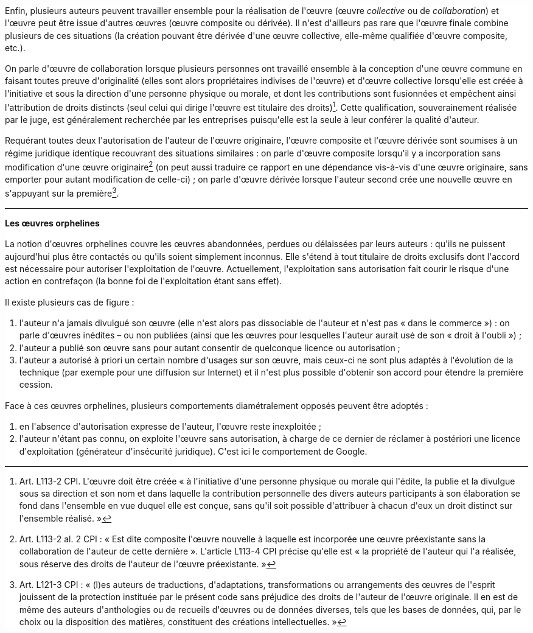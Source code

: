 
[^partunchapun11]: Art. L 111-1 al.3 CPI&nbsp;: «&nbsp;L'existence ou la conclusion d'un contrat de louage d'ouvrage ou de service par l'auteur d'une œuvre de l'esprit n'emporte pas dérogation à la jouissance du droit reconnu par le premier alinéa, sous réserve des exceptions prévues par le présent code. Sous les mêmes réserves, il n'est pas non plus dérogé à la jouissance de ce même droit lorsque l'auteur de l'œuvre de l'esprit est un agent de l'État, d'une collectivité territoriale, d'un établissement public à caractère administratif, d'une autorité administrative indépendante dotée de la personnalité morale ou de la Banque de France.&nbsp;»

[^partunchapun12]: Voir à ce sujet <span style="font-variant:small-caps;">Lucas</span> (André et Henri-Jacques), _Traité de la propriété littéraire et artistique_, Paris: Litec, note&nbsp;176&nbsp;: «&nbsp;Nous verrons que la Cour de cassation fait bénéficier de façon générale la personne morale qui exploite commercialement une œuvre d'une présomption de titularité à l'égard du tiers contrefacteur.&nbsp;»



Enfin, plusieurs auteurs peuvent travailler ensemble pour la réalisation de l'œuvre (œuvre  _collective_ ou de _collaboration_) et l'œuvre peut être issue d'autres œuvres (œuvre composite ou dérivée). Il n'est d'ailleurs pas rare que l'œuvre finale combine plusieurs de ces situations (la création pouvant être dérivée d'une œuvre collective, elle-même qualifiée d'œuvre composite, etc.).

On parle d'œuvre de collaboration lorsque plusieurs personnes ont travaillé ensemble à la conception d'une œuvre commune en faisant toutes preuve d'originalité (elles sont alors propriétaires indivises de l'œuvre) et d'œuvre collective lorsqu'elle est créée à l'initiative et sous la direction d'une personne physique ou morale, et dont les contributions sont fusionnées et empêchent ainsi l'attribution de droits distincts (seul celui qui dirige l'œuvre est titulaire des droits)[^partunchapun13]. Cette qualification, souverainement réalisée par le juge, est généralement recherchée par les entreprises puisqu'elle est la seule à leur conférer la qualité d'auteur.

Requérant toutes deux l'autorisation de l'auteur de l'œuvre originaire, l'œuvre composite et l'œuvre dérivée sont soumises à un régime juridique identique recouvrant des situations similaires&nbsp;: on parle d'œuvre composite lorsqu'il y a incorporation sans modification d'une œuvre originaire[^partunchapun14] (on peut aussi traduire ce rapport en une dépendance vis-à-vis d'une œuvre originaire, sans emporter pour autant modification de celle-ci)&nbsp;; on parle d'œuvre dérivée lorsque l'auteur second crée une nouvelle œuvre en s'appuyant sur la première[^partunchapun15].



[^partunchapun13]: Art. L113-2 CPI. L'œuvre doit être créée «&nbsp;à l'initiative d'une personne physique ou morale qui l'édite, la publie et la divulgue sous sa direction et son nom et dans laquelle la contribution personnelle des divers auteurs participants à son élaboration se fond dans l'ensemble en vue duquel elle est conçue, sans qu'il soit possible d'attribuer à chacun d'eux un droit distinct sur l'ensemble réalisé.&nbsp;»

[^partunchapun14]: Art. L113-2 al. 2 CPI&nbsp;: «&nbsp;Est dite composite l'œuvre nouvelle à laquelle est incorporée une œuvre préexistante sans la collaboration de l'auteur de cette dernière&nbsp;». L'article L113-4 CPI précise qu'elle est «&nbsp;la propriété de l'auteur qui l'a réalisée, sous réserve des droits de l'auteur de l'œuvre préexistante.&nbsp;»

[^partunchapun15]: Art. L121-3 CPI&nbsp;: «&nbsp;(l)es auteurs de traductions, d'adaptations, transformations ou arrangements des œuvres de l'esprit jouissent de la protection instituée par le présent code sans préjudice des droits de l'auteur de l'œuvre originale. Il en est de même des auteurs d'anthologies ou de recueils d'œuvres ou de données diverses, tels que les bases de données, qui, par le choix ou la disposition des matières, constituent des créations intellectuelles.&nbsp;»



-------------------------

__Les œuvres orphelines__

La notion d'œuvres orphelines couvre les œuvres abandonnées, perdues ou délaissées par leurs auteurs&nbsp;: qu'ils ne puissent aujourd'hui plus être contactés ou qu'ils soient simplement inconnus. Elle s'étend à tout titulaire de droits exclusifs dont l'accord est nécessaire pour autoriser l'exploitation de l'œuvre. Actuellement, l'exploitation sans autorisation fait courir le risque d'une action en contrefaçon (la bonne foi de l'exploitation étant sans effet).

Il existe plusieurs cas de figure&nbsp;:

   1. l'auteur n'a jamais divulgué son œuvre (elle n'est alors pas dissociable de l'auteur et n'est pas «&nbsp;dans le commerce&nbsp;»)&nbsp;: on parle d'œuvres inédites &ndash;&nbsp;ou non publiées (ainsi que les œuvres pour lesquelles l'auteur aurait usé de son «&nbsp;droit à l'oubli&nbsp;»)&nbsp;;
   2. l'auteur a publié son œuvre sans pour autant consentir de quelconque licence ou autorisation&nbsp;;
   3. l'auteur a autorisé à priori un certain nombre d'usages sur son œuvre, mais ceux-ci ne sont plus adaptés à l'évolution de la technique (par exemple pour une diffusion sur Internet) et il n'est plus possible d'obtenir son accord pour étendre la première cession.

Face à ces œuvres orphelines, plusieurs comportements diamétralement opposés peuvent être adoptés&nbsp;:

   1. en l'absence d'autorisation expresse de l'auteur, l'œuvre reste inexploitée&nbsp;;
   2. l'auteur n'étant pas connu, on exploite l'œuvre sans autorisation, à charge de ce dernier de réclamer à postériori une licence d'exploitation (générateur d'insécurité juridique). C'est ici le comportement de Google.


[^partunchapun1]: Par exemple 5,24&nbsp;% du PIB des États-Unis pour 2001, soit 5&nbsp;535,1&nbsp;milliards de dollars selon l'étude «&nbsp;Droit d'auteur, Études d'impacts économiques&nbsp;»([www.ic.gc.ca](http://www.ic.gc.ca/)).
[^partunchapun2]: Voir&nbsp;: [@Chauveau1872]. En particulier les volumes 3 à 4&nbsp;: «&nbsp;Les défenses d'imprimer aucun livre nouveau sans permission remontent à l'époque ou l'imprimerie commença à prendre son essor et à multiplier les livres.&nbsp;»
[^partunchapun3]: Il s'agit de la Loi de 1686 sur les «&nbsp;privilèges perpétuels&nbsp;».
[^partunchapun4]: Aboutissant à des situations où son œuvre était imprimée contre son gré, Molière s'en était ainsi plaint dans la préface rédigée à l'occasion de l'édition des _Précieuses ridicules_ en 1660.
[^partunchapun5]: Voir _Encyclopedia Universalis_, 2012, article «&nbsp;Artisanat&nbsp;».
[^partunchapun6]: En France, deux arrêts réglementaires du 30&nbsp;août 1777 du roi Louis&nbsp;<span style="font-variant:small-caps;">xiv</span> consacrèrent les droits des libraires (non plus limités aux seuls libraires parisiens) et les droits des auteurs. [@Dupont1853].
[^partunchapun7]: Le projet fut rédigé par Mirabeau, Le Chapelier n'étant que le «&nbsp;pétitionnaire&nbsp;»&nbsp;; il s'inspire du projet de loi de Sieyès du 20 janvier 1790, qui est d'ailleurs bien davantage un projet de police des infractions commises au moyen de la chose imprimée qu'un projet de loi sur le droit d'auteur.
[^partunchapun8]: Il est une réaction directe aux effets pervers de la «&nbsp;propriété publique&nbsp;», nom donné alors au droit d'auteur, telle que défendue par les «&nbsp;pirates littéraires&nbsp;» que constituent les directeurs de théâtres. [@Jean2009].
[^partunchapun9]: Art. L111-2 CPI&nbsp;: «&nbsp;L'œuvre est réputée créée, indépendamment de toute divulgation publique, du seul fait de la réalisation, même inachevée de la conception de l'auteur.&nbsp;»
[^partunchapun10]: L'arrêt de référence en la matière fut prononcé en assemblée plénière de la Cour de cassation le 7&nbsp;mars 1986, Société Babolat c/Pachot, 84-93.509.
[^partunchapun16]: À noter que le droit de divulgation se distingue du droit de destination, ce dernier permettant de contrôler l'usage (location, vente, etc.) que les tiers font des reproductions mises en circulation (il fait à ce titre partie des prérogatives patrimoniales).
[^partunchapun17]: Ou la date de publication s'il s'agit d'une œuvre pseudonyme, anonyme ou collective (Art. L123-3 CPI). Dans le cas des œuvres posthumes (publiées après la mort de l'auteur), la durée de protection est de 70 ans à partir du 1^er janvier de l'année suivante, ou 25 ans si l'auteur est décédé plus de 70 ans avant cette publication.
[^partunchapun18]: Pour toute vente supérieure à 15 euros, le montant de ce droit est de 3% et il est prélevé sur le prix de vente publique de l'œuvre (Art. L122-8 CPI).
[^partunchapun19]: Souvent, celle-ci est particulièrement difficile à déterminer. Voir une excellente synthèse <span style="font-variant:small-caps;">Vercken</span> (Gilles), «&nbsp;L'assiette de la rémunération des auteurs dans les contrats multimédia&nbsp;», _Association française pour la protection internationale du droit d'auteur_, 18 Avril 2000.
[^partunchapun20]: Cour de cassation, _Bulletin d'information_ 740, 15 avril 2011, accessible sur&nbsp;: [www.courdecassation.fr](http://www.courdecassation.fr/IMG/pdf/Bicc_740.pdf).
[^partunchapun21]: Il se distingue des contrats à compte d'auteur (Art. L132-2 CPI) ou de compte à demi (Art. L132-3 CPI) dans lesquels les risques sont entièrement ou partiellement assurés par l'auteur.
[^partunchapun22]: Le contrat d'édition prend fin, indépendamment des cas prévus par le droit commun ou par les articles précédents, lorsque l'éditeur procède à la destruction totale des exemplaires. L'édition est considérée comme épuisée si deux demandes de livraisons d'exemplaires adressées à l'éditeur ne sont pas satisfaites dans les trois mois.
[^partunchapun23]: La Sacem (Société des auteurs, compositeurs et éditeurs de musique) est la principale Société de Perception et de Redistribution des Droits en France.
[^partunchapun24]: C'est l'application du triple test (test en trois étapes)  tel qu'il a été transposé par la loi DADVSI&nbsp;: le premier des trois tests (limitation de l'exception à certains cas spéciaux) ayant été directement intégré à la loi.
[^partunchapun25]: Dernier arrêt de la Cour d'appel de Paris 4^e chambre, section A, Arrêt du 4 avril 2007 (disponible sur [www.legalis.net](http://www.legalis.net))&nbsp;: «&nbsp;il résulte de la nature juridique de la copie privée que celle-ci, contrairement aux affirmations de l'UFC et de Stéphane P., ne constitue pas un droit mais une exception légale au principe de la prohibition de toute reproduction intégrale ou partielle d'une œuvre protégée faite sans le consentement du titulaire de droits d'auteur.&nbsp;»
[^partunchapun26]: Il n'existe pas en France de «&nbsp;licence légale facultative&nbsp;» par laquelle l'œuvre serait automatiquement, sauf volonté contraire, gérée par une société de gestion collective.
[^partunchapun27]: Pour une étude globale des licences légales et obligatoires, voir le document publié par <span style="font-variant:small-caps;">Correa</span> (Carlos M.) pour Centre Sud&nbsp;: _Droits de propriété intellectuelle et licences obligatoires&nbsp;: options pour les pays en développement_, Documents de travail, Trade-Related Agenda, Development and Equity (T.R.A.D.E.).
[^partunchapun28]: Art. L133-1 CPI&nbsp;: «&nbsp;Lorsqu'une œuvre a fait l'objet d'un contrat d'édition en vue de sa publication et de sa diffusion sous forme de livre, l'auteur ne peut s'opposer au prêt d'exemplaires de cette édition par une bibliothèque accueillant du public. Ce prêt ouvre droit à rémunération au profit de l'auteur selon les modalités prévues à l'article L133-4.&nbsp;»
[^partunchapun29a]: Ceci afin de ne pas limiter le libre échange organisé entre les membres de la Communauté européenne. L'épuisement est généralement national, à l'exception de certains pays &ndash;&nbsp;comme le Japon&nbsp;&ndash; qui sont suffisamment compétitifs pour préférer un épuisement international.
[^partunchapun29]: Ainsi, une série de dispositifs ont été mis en place avec pour ambition d'empêcher que des brevets ou autres droits exclusifs soient octroyés à des personnes autres que les peuples ou communautés autochtones qui sont à l'origine des savoirs traditionnels et en ont à juste titre le contrôle&nbsp;; ou que ces savoirs traditionnels puissent être utilisés sans l'autorisation des peuples ou communautés autochtones qui sont à l'origine de ces savoirs et en ont à juste titre le contrôle, et sans un partage approprié des avantages qui en découlent. Voir notamment la note publiée par l'OMC&nbsp;: _La protection des savoirs traditionnels et du folklore. Résumé des questions qui ont été soulevées et des vues qui ont été formulées_, IP/C/W/370/Rev.1, note du secrétariat, 9 mars 2006.
[^partunchapun30]: Voir notamment la _Journée internationale des populations autochtones. Quels enjeux en Amérique Latine ?_, qui s'est tenue le 9 août 2001 (journée créée en 1994 par l'ONU). À cette occasion le secrétaire général de l'Organisation des nations unies, Ban Ki-moon, a demandé à la communauté internationale de «&nbsp;reconnaître le droit des peuples autochtones à contrôler leur propriété intellectuelle et d'en finir avec l'exploitation dont beaucoup souffrent ainsi que de valoriser leurs traditions et cultures ancestrales.&nbsp;»
[^partunchapun31]: Art. L112-2 al. 13 CPI. À noter que le caractère scientifique des logiciels n'exclut pas pour autant cette qualification d'œuvre de l'esprit&nbsp;: «&nbsp;L'élaboration d'un programme d'ordinateur est une œuvre de l'esprit originale dans sa composition et son expression allant au-delà d'une simple logique automatique et contraignante, il ne s'agit pas d'un mécanisme intellectuel nécessaire, les analystes-programmeurs ont à choisir comme les traducteurs d'ouvrages entre divers modes de présentation et d'expression, et leur choix porte ainsi la marque de leur personnalité&nbsp;» (TGI Paris, 27 mars 1987).
[^partunchapun32]: TGI Bobigny, 26 avril 2011, M.L. c/ 3DSoft. Ainsi le salarié qui fait un usage non autorisé du logiciel est susceptible d'être licencié et condamné à restituer le logiciel à son employeur.
[^partunchapun33]: Seul l'usage du logiciel en SaaS (_Software as a Service_) supprime la nécessité pour l'utilisateur de disposer d'un tel droit.
[^partunchapun34]: TGI Nanterre, 13 janv. 1993, H. de P c/ Framatome&nbsp;: «&nbsp;L'auteur d'un logiciel peut imposer, malgré la cession, que les versions futures portent mention de son nom en tant qu'auteur.&nbsp;»
[^partunchapun35]: Ce qui est susceptible de poser de nombreux problèmes quant à l'usage de licences libres, par nature a-commerciales, mais qui peuvent générer des usages commerciaux.
[^partunchapun36]: Art. L212-3 CPI. Sont soumises à l'autorisation écrite de l'artiste-interprète la fixation de sa prestation, sa reproduction et sa communication au public, ainsi que toute utilisation séparée du son et de l'image de la prestation lorsque celle-ci a été fixée à la fois pour le son et l'image. Cette autorisation et les rémunérations auxquelles elle donne lieu sont régies par les dispositions des articles L762-1 et L762-2 du Code du travail, sous réserve des dispositions de l'article L212-6 du présent code.
[^partunchapun37]: L'article L331-5 al. 3 CPI précise qu'«&nbsp;un protocole, un format, une méthode de cryptage, de brouillage ou de transformation ne constituent pas en tant que tels une mesure technique.&nbsp;»
[^partunchapun38]: Ceci autant pour les auteurs que pour les titulaires de droits voisins. On ne sait pas précisément quelle serait la sanction d'une telle inexécution, ni même si son effet se révélait être rétroactif.
[^partunchapun39]: Constituée par le décret 2007-510 du 4 avril 2007, et remplacée par l'HADOPI par le décret 2009-1773 du 31 décembre 2009.
[^partunchapun40]: Les peines sont applicables aux personnes morales et sont doublées en cas de récidives.
[^partunchapun41]: Sur ce sujet, voir notamment la décision du Conseil d'État concernant la requête en annulation de l'April (disponible sur [www.april.org](http://www.april.org/articles /communiques/pr-20080730.html)).
[^partunchapun42]: «&nbsp;Dans les limites des droits prévus par le présent code&nbsp;»… lequel n'est pas très prolixe sur le sujet. Voir les articles L335-3-1, L335-3-2, L335-4-1 et L335-4-2 CPI.
[^partunchapun43]: Art. L331-5 al. 6&nbsp;: «&nbsp;ne peuvent s'opposer au libre usage de l'œuvre ou de l'objet protégés dans les limites des droits prévus par le (…) code&nbsp;» vise à «&nbsp;permettre aux consommateurs de pouvoir lire les œuvres achetées sur l'ensemble des formats et appareils ordinairement utilisés à cet effet&nbsp;». Par analogie, on retrouve la transposition parallèle de la directive en droit belge&nbsp;: «&nbsp;Les mesures techniques (…)  ne peuvent empêcher les acquéreurs légitimes des œuvres et prestations protégées d'utiliser ces œuvres et prestations conformément à leur destination normale&nbsp;» (Art. 79 bis, par. 4).
[^partunchapun44]: Réaffirmé dans le _Rapport fait au nom de la commission des lois constitutionnelles, de la législation et de l'administration générale de la République sur le projet de loi_ (Num. 1206) relatif au droit d'auteur et aux droits voisins dans la société de l'information par M.&nbsp;Christian Vanneste&nbsp;: «&nbsp;Quoi qu'il en soit, l'équilibre de la directive européenne, et du projet de loi qui la transpose, tient en grande partie au fait que la protection accordée aux mesures de contrôle des œuvres sous forme numérique ne doit pas s'opérer au détriment de l'usage habituel et des exceptions aux droits en vigueur, dès lors qu'elles ne sont pas illégitimes&nbsp;» (p.&nbsp;44).
[^partunchapun45]: Directive 96/9/CE du Parlement européen et du Conseil, du 11 mars 1996, concernant la protection juridique des bases de données (JO L77, p.&nbsp;20); transposée en France par la loi du 1er juillet 1998.
[^partunchapun46]: Art. L341.1 CPI&nbsp;: «&nbsp;le producteur d'une base de données, entendu comme la personne qui prend l'initiative et le risque des investissements correspondants, bénéficie d'une protection du contenu de la base lorsque la constitution, la vérification ou la présentation de celui-ci atteste d'un investissement financier, matériel ou humain substantiel.&nbsp;»
[^partunchapun47]: Voir notamment TC Rennes, 16 juin 2005.
[^partunchapun48]: Voir l'arrêt CJCE C-203/02 British Horseracing Board (BHB) c/ William Hill Organisation, C-444/02 Fixtures Marketing c/ Organismos prognostikon agonon podosfairou (OPAP), C-46/02 et C-338/02 du 9 novembre 2004. Voir aussi civ. 5 mars 2009, Société Ouest France Multimédia c/ Société Precom, Société Direct Annonces : num. 07-19734 et 07-19735.
[^partunchapun49]: «&nbsp;La notion de partie substantielle, évaluée de façon quantitative, du contenu d'une base de données protégée se réfère au volume d'éléments extraits et/ou réutilisés de cette base de données et doit être appréciée par rapport au volume du contenu total de cette dernière&nbsp;», CJCE, 9 nov. 2004 The British Horceracing Board Ltd e.a. / William Hill Organization Ltd.